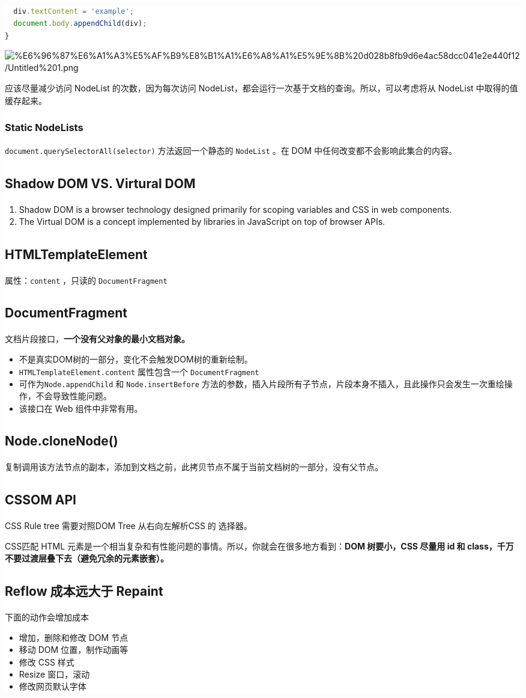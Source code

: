 ```jsx
  div.textContent = 'example';
  document.body.appendChild(div);
}
```

![%E6%96%87%E6%A1%A3%E5%AF%B9%E8%B1%A1%E6%A8%A1%E5%9E%8B%20d028b8fb9d6e4ac58dcc041e2e440f12/Untitled%201.png](%E6%96%87%E6%A1%A3%E5%AF%B9%E8%B1%A1%E6%A8%A1%E5%9E%8B%20d028b8fb9d6e4ac58dcc041e2e440f12/Untitled%201.png)

应该尽量减少访问 NodeList 的次数，因为每次访问 NodeList，都会运行一次基于文档的查询。所以，可以考虑将从 NodeList 中取得的值缓存起来。

### Static NodeLists

`document.querySelectorAll(selector)` 方法返回一个静态的 `NodeList` 。在 DOM 中任何改变都不会影响此集合的内容。

## Shadow DOM VS. Virtural DOM

1. Shadow DOM is a browser technology designed primarily for scoping variables and CSS in web components.
2. The Virtual DOM is a concept implemented by libraries in JavaScript on top of browser APIs.

## HTMLTemplateElement

属性：`content` ，只读的 `DocumentFragment`

## DocumentFragment

文档片段接口，**一个没有父对象的最小文档对象。**

- 不是真实DOM树的一部分，变化不会触发DOM树的重新绘制。
- `HTMLTemplateElement.content` 属性包含一个 `DocumentFragment`
- 可作为`Node.appendChild` 和 `Node.insertBefore` 方法的参数，插入片段所有子节点，片段本身不插入，且此操作只会发生一次重绘操作，不会导致性能问题。
- 该接口在 Web 组件中非常有用。

## Node.cloneNode()

复制调用该方法节点的副本，添加到文档之前，此拷贝节点不属于当前文档树的一部分，没有父节点。

## CSSOM API

CSS Rule tree 需要对照DOM Tree 从右向左解析CSS 的 选择器。

CSS匹配 HTML 元素是一个相当复杂和有性能问题的事情。所以，你就会在很多地方看到：**DOM 树要小，CSS 尽量用 id 和 class，千万不要过渡层叠下去（避免冗余的元素嵌套）。**

## Reflow 成本远大于 Repaint

下面的动作会增加成本

- 增加，删除和修改 DOM 节点
- 移动 DOM 位置，制作动画等
- 修改 CSS 样式
- Resize 窗口，滚动
- 修改网页默认字体
